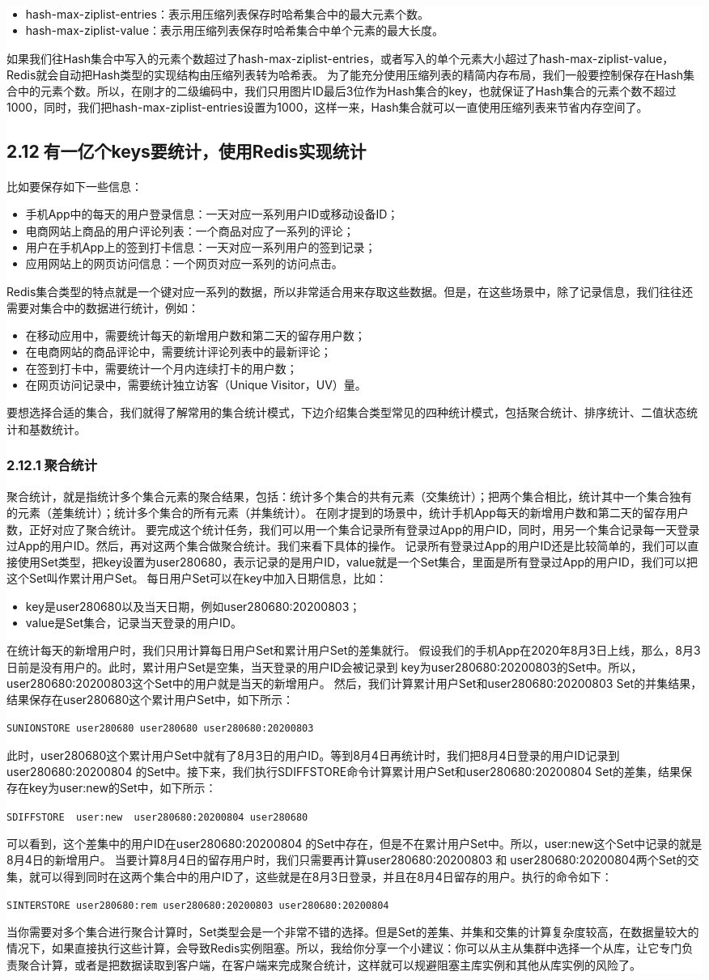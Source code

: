 * hash-max-ziplist-entries：表示用压缩列表保存时哈希集合中的最大元素个数。
* hash-max-ziplist-value：表示用压缩列表保存时哈希集合中单个元素的最大长度。

如果我们往Hash集合中写入的元素个数超过了hash-max-ziplist-entries，或者写入的单个元素大小超过了hash-max-ziplist-value，Redis就会自动把Hash类型的实现结构由压缩列表转为哈希表。
为了能充分使用压缩列表的精简内存布局，我们一般要控制保存在Hash集合中的元素个数。所以，在刚才的二级编码中，我们只用图片ID最后3位作为Hash集合的key，也就保证了Hash集合的元素个数不超过1000，同时，我们把hash-max-ziplist-entries设置为1000，这样一来，Hash集合就可以一直使用压缩列表来节省内存空间了。


## 2.12 有一亿个keys要统计，使用Redis实现统计
比如要保存如下一些信息：

* 手机App中的每天的用户登录信息：一天对应一系列用户ID或移动设备ID；
* 电商网站上商品的用户评论列表：一个商品对应了一系列的评论；
* 用户在手机App上的签到打卡信息：一天对应一系列用户的签到记录；
* 应用网站上的网页访问信息：一个网页对应一系列的访问点击。

Redis集合类型的特点就是一个键对应一系列的数据，所以非常适合用来存取这些数据。但是，在这些场景中，除了记录信息，我们往往还需要对集合中的数据进行统计，例如：

* 在移动应用中，需要统计每天的新增用户数和第二天的留存用户数；
* 在电商网站的商品评论中，需要统计评论列表中的最新评论；
* 在签到打卡中，需要统计一个月内连续打卡的用户数；
* 在网页访问记录中，需要统计独立访客（Unique Visitor，UV）量。

要想选择合适的集合，我们就得了解常用的集合统计模式，下边介绍集合类型常见的四种统计模式，包括聚合统计、排序统计、二值状态统计和基数统计。

### 2.12.1 聚合统计
聚合统计，就是指统计多个集合元素的聚合结果，包括：统计多个集合的共有元素（交集统计）；把两个集合相比，统计其中一个集合独有的元素（差集统计）；统计多个集合的所有元素（并集统计）。
在刚才提到的场景中，统计手机App每天的新增用户数和第二天的留存用户数，正好对应了聚合统计。
要完成这个统计任务，我们可以用一个集合记录所有登录过App的用户ID，同时，用另一个集合记录每一天登录过App的用户ID。然后，再对这两个集合做聚合统计。我们来看下具体的操作。
记录所有登录过App的用户ID还是比较简单的，我们可以直接使用Set类型，把key设置为user280680，表示记录的是用户ID，value就是一个Set集合，里面是所有登录过App的用户ID，我们可以把这个Set叫作累计用户Set。
每日用户Set可以在key中加入日期信息，比如：

* key是user280680以及当天日期，例如user280680:20200803；
* value是Set集合，记录当天登录的用户ID。

在统计每天的新增用户时，我们只用计算每日用户Set和累计用户Set的差集就行。
假设我们的手机App在2020年8月3日上线，那么，8月3日前是没有用户的。此时，累计用户Set是空集，当天登录的用户ID会被记录到 key为user280680:20200803的Set中。所以，user280680:20200803这个Set中的用户就是当天的新增用户。
然后，我们计算累计用户Set和user280680:20200803 Set的并集结果，结果保存在user280680这个累计用户Set中，如下所示：
```
SUNIONSTORE user280680 user280680 user280680:20200803
```
此时，user280680这个累计用户Set中就有了8月3日的用户ID。等到8月4日再统计时，我们把8月4日登录的用户ID记录到user280680:20200804 的Set中。接下来，我们执行SDIFFSTORE命令计算累计用户Set和user280680:20200804 Set的差集，结果保存在key为user:new的Set中，如下所示：
```
SDIFFSTORE  user:new  user280680:20200804 user280680  
```
可以看到，这个差集中的用户ID在user280680:20200804 的Set中存在，但是不在累计用户Set中。所以，user:new这个Set中记录的就是8月4日的新增用户。
当要计算8月4日的留存用户时，我们只需要再计算user280680:20200803 和 user280680:20200804两个Set的交集，就可以得到同时在这两个集合中的用户ID了，这些就是在8月3日登录，并且在8月4日留存的用户。执行的命令如下：
```
SINTERSTORE user280680:rem user280680:20200803 user280680:20200804
```
当你需要对多个集合进行聚合计算时，Set类型会是一个非常不错的选择。但是Set的差集、并集和交集的计算复杂度较高，在数据量较大的情况下，如果直接执行这些计算，会导致Redis实例阻塞。所以，我给你分享一个小建议：你可以从主从集群中选择一个从库，让它专门负责聚合计算，或者是把数据读取到客户端，在客户端来完成聚合统计，这样就可以规避阻塞主库实例和其他从库实例的风险了。
